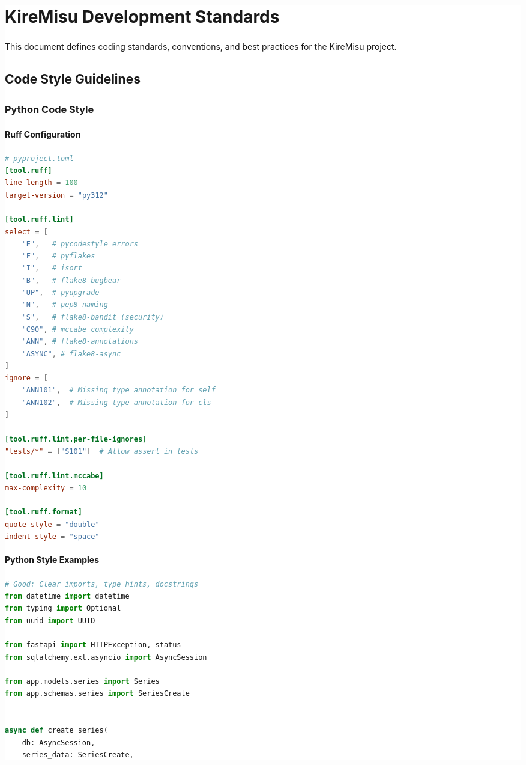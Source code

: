 # KireMisu Development Standards

This document defines coding standards, conventions, and best practices for the KireMisu project.

## Code Style Guidelines

### Python Code Style

#### Ruff Configuration

```toml
# pyproject.toml
[tool.ruff]
line-length = 100
target-version = "py312"

[tool.ruff.lint]
select = [
    "E",   # pycodestyle errors
    "F",   # pyflakes
    "I",   # isort
    "B",   # flake8-bugbear
    "UP",  # pyupgrade
    "N",   # pep8-naming
    "S",   # flake8-bandit (security)
    "C90", # mccabe complexity
    "ANN", # flake8-annotations
    "ASYNC", # flake8-async
]
ignore = [
    "ANN101",  # Missing type annotation for self
    "ANN102",  # Missing type annotation for cls
]

[tool.ruff.lint.per-file-ignores]
"tests/*" = ["S101"]  # Allow assert in tests

[tool.ruff.lint.mccabe]
max-complexity = 10

[tool.ruff.format]
quote-style = "double"
indent-style = "space"
```

#### Python Style Examples

```python
# Good: Clear imports, type hints, docstrings
from datetime import datetime
from typing import Optional
from uuid import UUID

from fastapi import HTTPException, status
from sqlalchemy.ext.asyncio import AsyncSession

from app.models.series import Series
from app.schemas.series import SeriesCreate


async def create_series(
    db: AsyncSession,
    series_data: SeriesCreate,
```